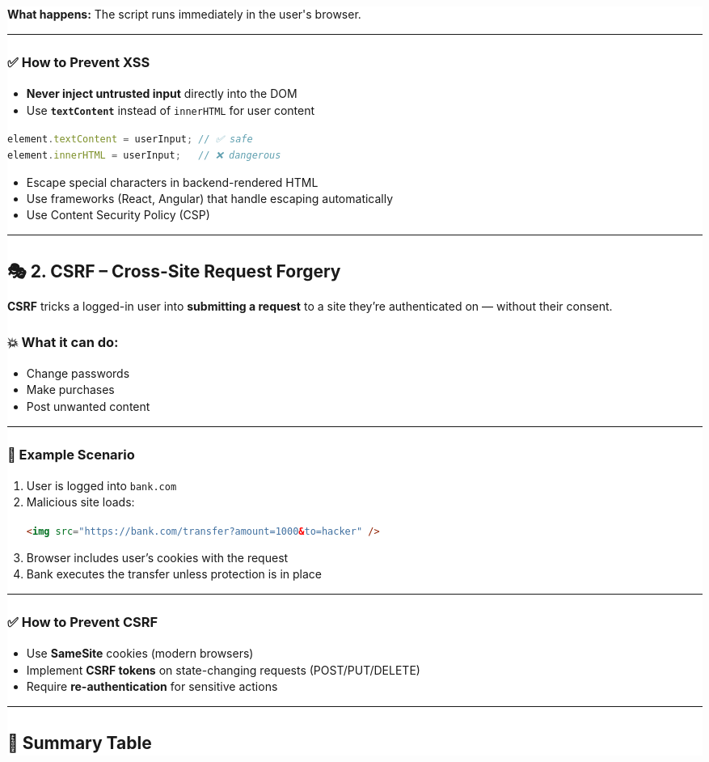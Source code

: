 **What happens:** The script runs immediately in the user's browser.

---

### ✅ How to Prevent XSS

- **Never inject untrusted input** directly into the DOM
- Use **`textContent`** instead of `innerHTML` for user content

```ts
element.textContent = userInput; // ✅ safe
element.innerHTML = userInput;   // ❌ dangerous
```

- Escape special characters in backend-rendered HTML
- Use frameworks (React, Angular) that handle escaping automatically
- Use Content Security Policy (CSP)

---

## 🎭 2. CSRF – Cross-Site Request Forgery

**CSRF** tricks a logged-in user into **submitting a request** to a site they’re authenticated on — without their consent.

### 💥 What it can do:
- Change passwords
- Make purchases
- Post unwanted content

---

### 📌 Example Scenario

1. User is logged into `bank.com`
2. Malicious site loads:
   ```html
   <img src="https://bank.com/transfer?amount=1000&to=hacker" />
   ```
3. Browser includes user’s cookies with the request
4. Bank executes the transfer unless protection is in place

---

### ✅ How to Prevent CSRF

- Use **SameSite** cookies (modern browsers)
- Implement **CSRF tokens** on state-changing requests (POST/PUT/DELETE)
- Require **re-authentication** for sensitive actions

---

## 🔐 Summary Table
